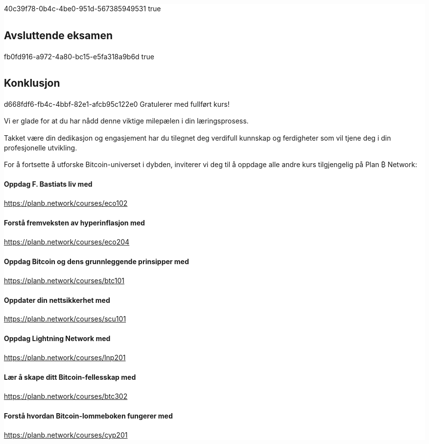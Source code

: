 <chapterId>40c39f78-0b4c-4be0-951d-567385949531</chapterId>
<isCourseReview>true</isCourseReview>

## Avsluttende eksamen

<chapterId>fb0fd916-a972-4a80-bc15-e5fa318a9b6d</chapterId>
<isCourseExam>true</isCourseExam>

## Konklusjon

<chapterId>d668fdf6-fb4c-4bbf-82e1-afcb95c122e0</chapterId>
Gratulerer med fullført kurs!

Vi er glade for at du har nådd denne viktige milepælen i din læringsprosess.

Takket være din dedikasjon og engasjement har du tilegnet deg verdifull kunnskap og ferdigheter som vil tjene deg i din profesjonelle utvikling.

For å fortsette å utforske Bitcoin-universet i dybden, inviterer vi deg til å oppdage alle andre kurs tilgjengelig på Plan ₿ Network:

#### Oppdag F. Bastiats liv med

https://planb.network/courses/eco102

#### Forstå fremveksten av hyperinflasjon med

https://planb.network/courses/eco204

#### Oppdag Bitcoin og dens grunnleggende prinsipper med

https://planb.network/courses/btc101

#### Oppdater din nettsikkerhet med

https://planb.network/courses/scu101

#### Oppdag Lightning Network med

https://planb.network/courses/lnp201

#### Lær å skape ditt Bitcoin-fellesskap med

https://planb.network/courses/btc302

#### Forstå hvordan Bitcoin-lommeboken fungerer med

https://planb.network/courses/cyp201

